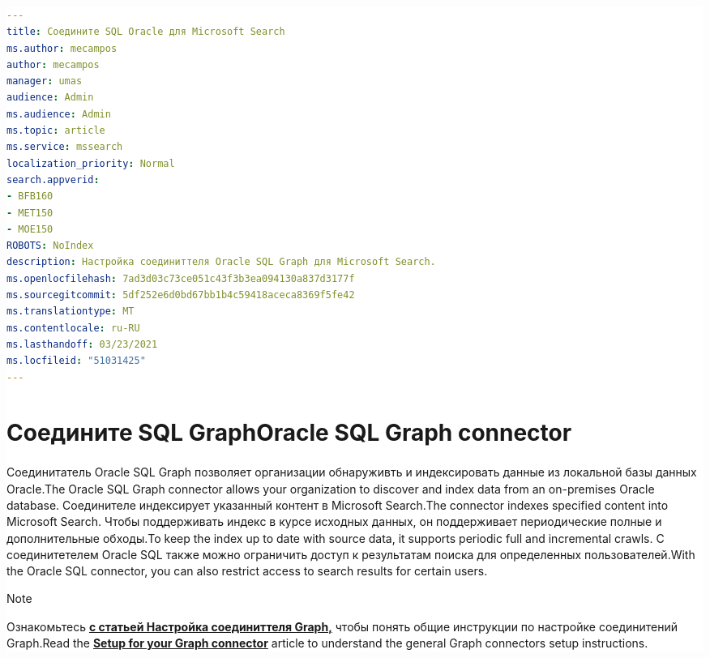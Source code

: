 ```yaml
---
title: Соедините SQL Oracle для Microsoft Search
ms.author: mecampos
author: mecampos
manager: umas
audience: Admin
ms.audience: Admin
ms.topic: article
ms.service: mssearch
localization_priority: Normal
search.appverid:
- BFB160
- MET150
- MOE150
ROBOTS: NoIndex
description: Настройка соединиттеля Oracle SQL Graph для Microsoft Search.
ms.openlocfilehash: 7ad3d03c73ce051c43f3b3ea094130a837d3177f
ms.sourcegitcommit: 5df252e6d0bd67bb1b4c59418aceca8369f5fe42
ms.translationtype: MT
ms.contentlocale: ru-RU
ms.lasthandoff: 03/23/2021
ms.locfileid: "51031425"
---
```



# <a name="oracle-sql-graph-connector"></a><span data-ttu-id="5a889-103">Соедините SQL Graph</span><span class="sxs-lookup"><span data-stu-id="5a889-103">Oracle SQL Graph connector</span></span>

<span data-ttu-id="5a889-104">Соединитатель Oracle SQL Graph позволяет организации обнаруживть и индексировать данные из локальной базы данных Oracle.</span><span class="sxs-lookup"><span data-stu-id="5a889-104">The Oracle SQL Graph connector allows your organization to discover and index data from an on-premises Oracle database.</span></span> <span data-ttu-id="5a889-105">Соединителе индексирует указанный контент в Microsoft Search.</span><span class="sxs-lookup"><span data-stu-id="5a889-105">The connector indexes specified content into Microsoft Search.</span></span> <span data-ttu-id="5a889-106">Чтобы поддерживать индекс в курсе исходных данных, он поддерживает периодические полные и дополнительные обходы.</span><span class="sxs-lookup"><span data-stu-id="5a889-106">To keep the index up to date with source data, it supports periodic full and incremental crawls.</span></span> <span data-ttu-id="5a889-107">С соединитетелем Oracle SQL также можно ограничить доступ к результатам поиска для определенных пользователей.</span><span class="sxs-lookup"><span data-stu-id="5a889-107">With the Oracle SQL connector, you can also restrict access to search results for certain users.</span></span>

> [!NOTE]
> <span data-ttu-id="5a889-108">Ознакомьтесь [**с статьей Настройка соединиттеля Graph,**](configure-connector.md) чтобы понять общие инструкции по настройке соединитений Graph.</span><span class="sxs-lookup"><span data-stu-id="5a889-108">Read the [**Setup for your Graph connector**](configure-connector.md) article to understand the general Graph connectors setup instructions.</span></span>
